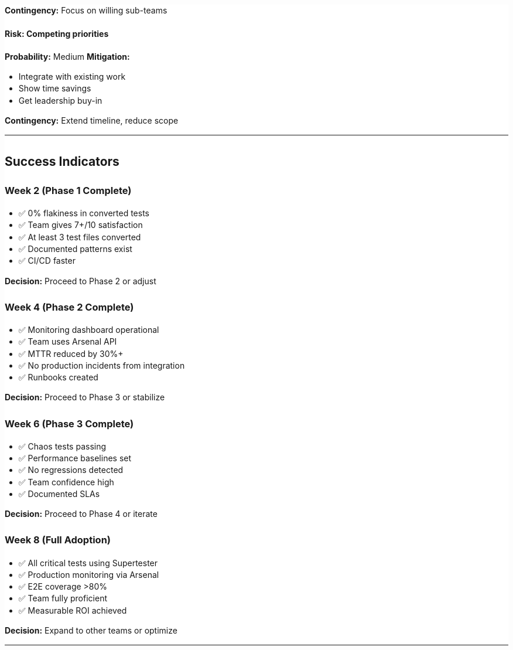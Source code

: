 **Contingency:** Focus on willing sub-teams

#### Risk: Competing priorities
**Probability:** Medium
**Mitigation:**
- Integrate with existing work
- Show time savings
- Get leadership buy-in

**Contingency:** Extend timeline, reduce scope

---

## Success Indicators

### Week 2 (Phase 1 Complete)
- ✅ 0% flakiness in converted tests
- ✅ Team gives 7+/10 satisfaction
- ✅ At least 3 test files converted
- ✅ Documented patterns exist
- ✅ CI/CD faster

**Decision:** Proceed to Phase 2 or adjust

### Week 4 (Phase 2 Complete)
- ✅ Monitoring dashboard operational
- ✅ Team uses Arsenal API
- ✅ MTTR reduced by 30%+
- ✅ No production incidents from integration
- ✅ Runbooks created

**Decision:** Proceed to Phase 3 or stabilize

### Week 6 (Phase 3 Complete)
- ✅ Chaos tests passing
- ✅ Performance baselines set
- ✅ No regressions detected
- ✅ Team confidence high
- ✅ Documented SLAs

**Decision:** Proceed to Phase 4 or iterate

### Week 8 (Full Adoption)
- ✅ All critical tests using Supertester
- ✅ Production monitoring via Arsenal
- ✅ E2E coverage >80%
- ✅ Team fully proficient
- ✅ Measurable ROI achieved

**Decision:** Expand to other teams or optimize

---
